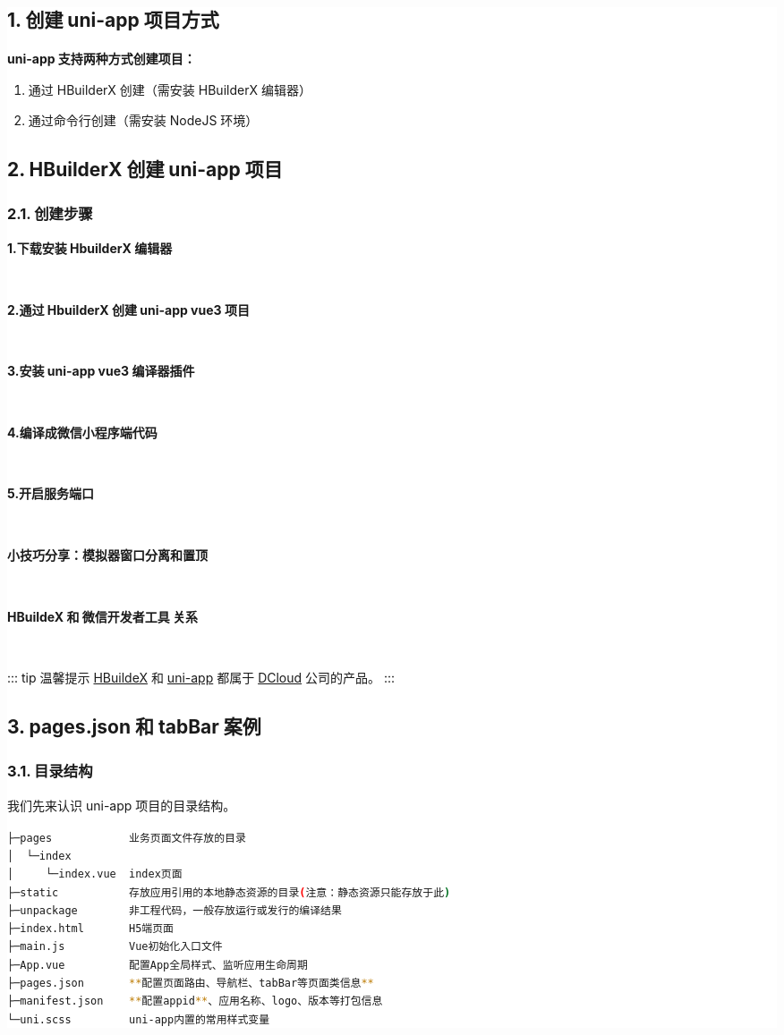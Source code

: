 ## 1. 创建 uni-app 项目方式

**uni-app 支持两种方式创建项目：**

1. 通过 HBuilderX 创建（需安装 HBuilderX 编辑器）

2. 通过命令行创建（需安装 NodeJS 环境）

## 2. HBuilderX 创建 uni-app 项目

### 2.1. 创建步骤

**1.下载安装 HbuilderX 编辑器**

<img src='../images/1723078220.png' alt='' data-fancybox='gallery' style='aspect-ratio:1894/1244'/>

**2.通过 HbuilderX 创建 uni-app vue3 项目**

<img src='../images/1723078221.png' alt='' data-fancybox='gallery' style='aspect-ratio:1445/1165'/>

**3.安装 uni-app vue3 编译器插件**

<img src='../images/1723078222.png' alt='' data-fancybox='gallery' style='aspect-ratio:2427/932'/>

**4.编译成微信小程序端代码**

<img src='../images/1723078223.png' alt='' data-fancybox='gallery' style='aspect-ratio:2340/927'/>

**5.开启服务端口**

<img src='../images/1723078224.png' alt='' data-fancybox='gallery' style='aspect-ratio:2383/946'/>

**小技巧分享：模拟器窗口分离和置顶**

<img src='../images/1723078225.png' alt='' data-fancybox='gallery' style='aspect-ratio:2324/936'/>

**HBuildeX 和 微信开发者工具 关系**

<img src='../images/1723078226.png' alt='' data-fancybox='gallery' style='aspect-ratio:2308/459'/>

::: tip 温馨提示
[HBuildeX](https://www.dcloud.io/hbuilderx.html) 和 [uni-app](https://uniapp.dcloud.net.cn/) 都属于 [DCloud](https://dcloud.io) 公司的产品。
:::

## 3. pages.json 和 tabBar 案例

### 3.1. 目录结构

我们先来认识 uni-app 项目的目录结构。

```sh {1,4,9,10}
├─pages            业务页面文件存放的目录
│  └─index
│     └─index.vue  index页面
├─static           存放应用引用的本地静态资源的目录(注意：静态资源只能存放于此)
├─unpackage        非工程代码，一般存放运行或发行的编译结果
├─index.html       H5端页面
├─main.js          Vue初始化入口文件
├─App.vue          配置App全局样式、监听应用生命周期
├─pages.json       **配置页面路由、导航栏、tabBar等页面类信息**
├─manifest.json    **配置appid**、应用名称、logo、版本等打包信息
└─uni.scss         uni-app内置的常用样式变量
```
